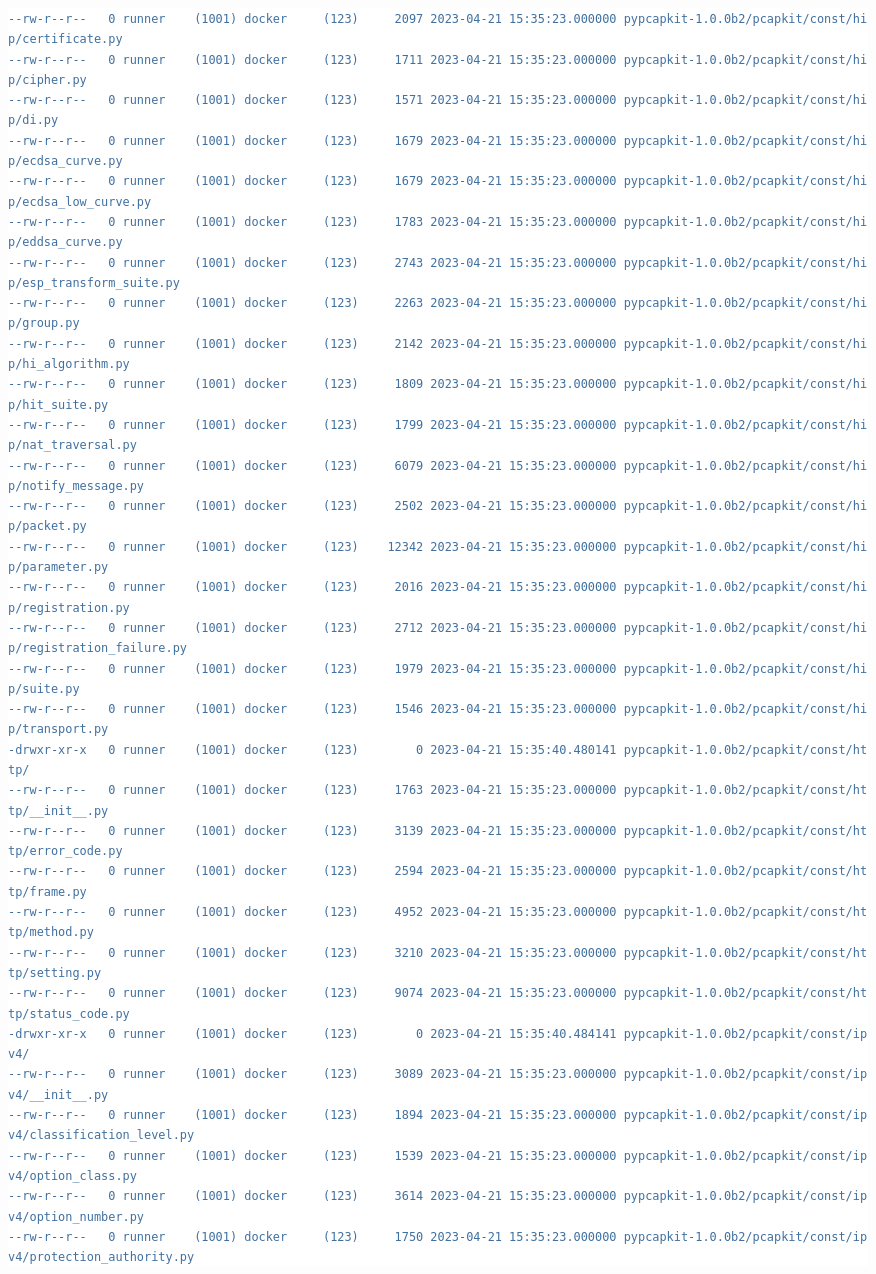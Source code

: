 ```diff
--rw-r--r--   0 runner    (1001) docker     (123)     2097 2023-04-21 15:35:23.000000 pypcapkit-1.0.0b2/pcapkit/const/hip/certificate.py
--rw-r--r--   0 runner    (1001) docker     (123)     1711 2023-04-21 15:35:23.000000 pypcapkit-1.0.0b2/pcapkit/const/hip/cipher.py
--rw-r--r--   0 runner    (1001) docker     (123)     1571 2023-04-21 15:35:23.000000 pypcapkit-1.0.0b2/pcapkit/const/hip/di.py
--rw-r--r--   0 runner    (1001) docker     (123)     1679 2023-04-21 15:35:23.000000 pypcapkit-1.0.0b2/pcapkit/const/hip/ecdsa_curve.py
--rw-r--r--   0 runner    (1001) docker     (123)     1679 2023-04-21 15:35:23.000000 pypcapkit-1.0.0b2/pcapkit/const/hip/ecdsa_low_curve.py
--rw-r--r--   0 runner    (1001) docker     (123)     1783 2023-04-21 15:35:23.000000 pypcapkit-1.0.0b2/pcapkit/const/hip/eddsa_curve.py
--rw-r--r--   0 runner    (1001) docker     (123)     2743 2023-04-21 15:35:23.000000 pypcapkit-1.0.0b2/pcapkit/const/hip/esp_transform_suite.py
--rw-r--r--   0 runner    (1001) docker     (123)     2263 2023-04-21 15:35:23.000000 pypcapkit-1.0.0b2/pcapkit/const/hip/group.py
--rw-r--r--   0 runner    (1001) docker     (123)     2142 2023-04-21 15:35:23.000000 pypcapkit-1.0.0b2/pcapkit/const/hip/hi_algorithm.py
--rw-r--r--   0 runner    (1001) docker     (123)     1809 2023-04-21 15:35:23.000000 pypcapkit-1.0.0b2/pcapkit/const/hip/hit_suite.py
--rw-r--r--   0 runner    (1001) docker     (123)     1799 2023-04-21 15:35:23.000000 pypcapkit-1.0.0b2/pcapkit/const/hip/nat_traversal.py
--rw-r--r--   0 runner    (1001) docker     (123)     6079 2023-04-21 15:35:23.000000 pypcapkit-1.0.0b2/pcapkit/const/hip/notify_message.py
--rw-r--r--   0 runner    (1001) docker     (123)     2502 2023-04-21 15:35:23.000000 pypcapkit-1.0.0b2/pcapkit/const/hip/packet.py
--rw-r--r--   0 runner    (1001) docker     (123)    12342 2023-04-21 15:35:23.000000 pypcapkit-1.0.0b2/pcapkit/const/hip/parameter.py
--rw-r--r--   0 runner    (1001) docker     (123)     2016 2023-04-21 15:35:23.000000 pypcapkit-1.0.0b2/pcapkit/const/hip/registration.py
--rw-r--r--   0 runner    (1001) docker     (123)     2712 2023-04-21 15:35:23.000000 pypcapkit-1.0.0b2/pcapkit/const/hip/registration_failure.py
--rw-r--r--   0 runner    (1001) docker     (123)     1979 2023-04-21 15:35:23.000000 pypcapkit-1.0.0b2/pcapkit/const/hip/suite.py
--rw-r--r--   0 runner    (1001) docker     (123)     1546 2023-04-21 15:35:23.000000 pypcapkit-1.0.0b2/pcapkit/const/hip/transport.py
-drwxr-xr-x   0 runner    (1001) docker     (123)        0 2023-04-21 15:35:40.480141 pypcapkit-1.0.0b2/pcapkit/const/http/
--rw-r--r--   0 runner    (1001) docker     (123)     1763 2023-04-21 15:35:23.000000 pypcapkit-1.0.0b2/pcapkit/const/http/__init__.py
--rw-r--r--   0 runner    (1001) docker     (123)     3139 2023-04-21 15:35:23.000000 pypcapkit-1.0.0b2/pcapkit/const/http/error_code.py
--rw-r--r--   0 runner    (1001) docker     (123)     2594 2023-04-21 15:35:23.000000 pypcapkit-1.0.0b2/pcapkit/const/http/frame.py
--rw-r--r--   0 runner    (1001) docker     (123)     4952 2023-04-21 15:35:23.000000 pypcapkit-1.0.0b2/pcapkit/const/http/method.py
--rw-r--r--   0 runner    (1001) docker     (123)     3210 2023-04-21 15:35:23.000000 pypcapkit-1.0.0b2/pcapkit/const/http/setting.py
--rw-r--r--   0 runner    (1001) docker     (123)     9074 2023-04-21 15:35:23.000000 pypcapkit-1.0.0b2/pcapkit/const/http/status_code.py
-drwxr-xr-x   0 runner    (1001) docker     (123)        0 2023-04-21 15:35:40.484141 pypcapkit-1.0.0b2/pcapkit/const/ipv4/
--rw-r--r--   0 runner    (1001) docker     (123)     3089 2023-04-21 15:35:23.000000 pypcapkit-1.0.0b2/pcapkit/const/ipv4/__init__.py
--rw-r--r--   0 runner    (1001) docker     (123)     1894 2023-04-21 15:35:23.000000 pypcapkit-1.0.0b2/pcapkit/const/ipv4/classification_level.py
--rw-r--r--   0 runner    (1001) docker     (123)     1539 2023-04-21 15:35:23.000000 pypcapkit-1.0.0b2/pcapkit/const/ipv4/option_class.py
--rw-r--r--   0 runner    (1001) docker     (123)     3614 2023-04-21 15:35:23.000000 pypcapkit-1.0.0b2/pcapkit/const/ipv4/option_number.py
--rw-r--r--   0 runner    (1001) docker     (123)     1750 2023-04-21 15:35:23.000000 pypcapkit-1.0.0b2/pcapkit/const/ipv4/protection_authority.py
```